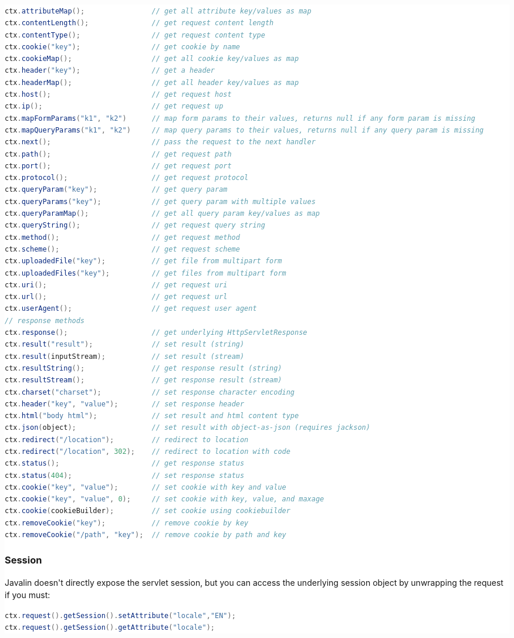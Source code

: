 ```java
ctx.attributeMap();                // get all attribute key/values as map
ctx.contentLength();               // get request content length
ctx.contentType();                 // get request content type
ctx.cookie("key");                 // get cookie by name
ctx.cookieMap();                   // get all cookie key/values as map
ctx.header("key");                 // get a header
ctx.headerMap();                   // get all header key/values as map
ctx.host();                        // get request host
ctx.ip();                          // get request up
ctx.mapFormParams("k1", "k2")      // map form params to their values, returns null if any form param is missing
ctx.mapQueryParams("k1", "k2")     // map query params to their values, returns null if any query param is missing
ctx.next();                        // pass the request to the next handler
ctx.path();                        // get request path
ctx.port();                        // get request port
ctx.protocol();                    // get request protocol
ctx.queryParam("key");             // get query param
ctx.queryParams("key");            // get query param with multiple values
ctx.queryParamMap();               // get all query param key/values as map
ctx.queryString();                 // get request query string
ctx.method();                      // get request method
ctx.scheme();                      // get request scheme
ctx.uploadedFile("key");           // get file from multipart form
ctx.uploadedFiles("key");          // get files from multipart form
ctx.uri();                         // get request uri
ctx.url();                         // get request url
ctx.userAgent();                   // get request user agent
// response methods
ctx.response();                    // get underlying HttpServletResponse
ctx.result("result");              // set result (string)
ctx.result(inputStream);           // set result (stream)
ctx.resultString();                // get response result (string)
ctx.resultStream();                // get response result (stream)
ctx.charset("charset");            // set response character encoding
ctx.header("key", "value");        // set response header
ctx.html("body html");             // set result and html content type
ctx.json(object);                  // set result with object-as-json (requires jackson)
ctx.redirect("/location");         // redirect to location
ctx.redirect("/location", 302);    // redirect to location with code
ctx.status();                      // get response status
ctx.status(404);                   // set response status
ctx.cookie("key", "value");        // set cookie with key and value
ctx.cookie("key", "value", 0);     // set cookie with key, value, and maxage
ctx.cookie(cookieBuilder);         // set cookie using cookiebuilder
ctx.removeCookie("key");           // remove cookie by key
ctx.removeCookie("/path", "key");  // remove cookie by path and key
```

### Session
Javalin doesn't directly expose the servlet session,
but you can access the underlying session object by unwrapping the request if you must:
```java
ctx.request().getSession().setAttribute("locale","EN");
ctx.request().getSession().getAttribute("locale");
```
